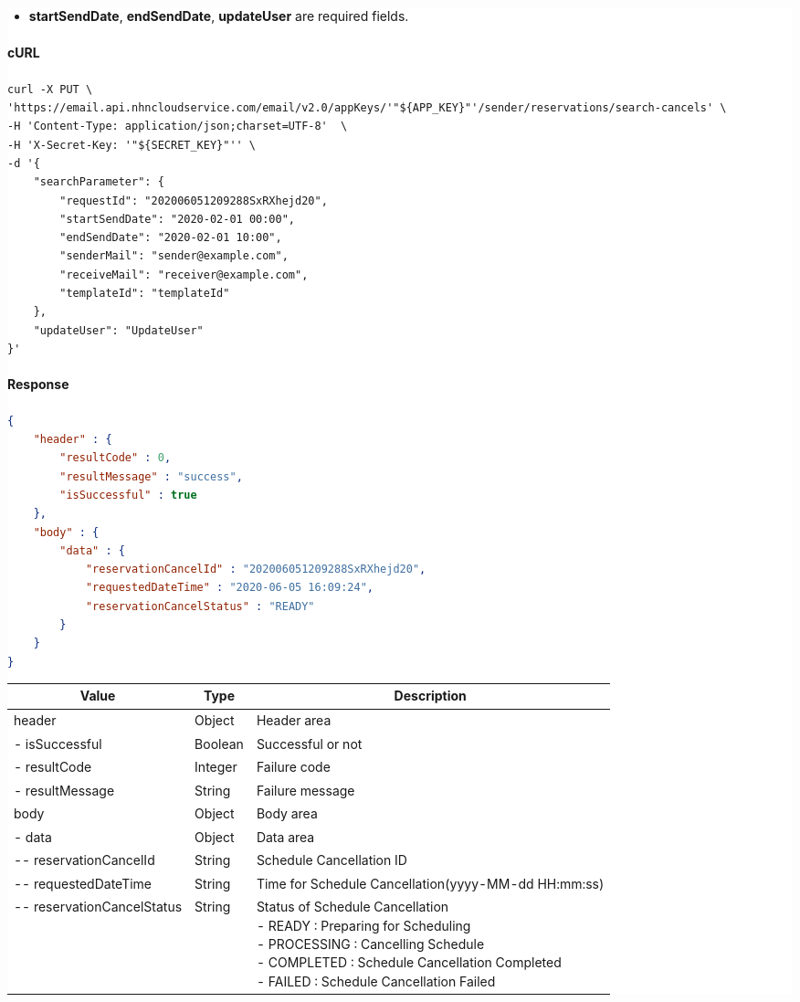 
* **startSendDate**, **endSendDate**, **updateUser** are required fields.

#### cURL
```
curl -X PUT \
'https://email.api.nhncloudservice.com/email/v2.0/appKeys/'"${APP_KEY}"'/sender/reservations/search-cancels' \
-H 'Content-Type: application/json;charset=UTF-8'  \
-H 'X-Secret-Key: '"${SECRET_KEY}"'' \
-d '{
    "searchParameter": {
        "requestId": "202006051209288SxRXhejd20",
        "startSendDate": "2020-02-01 00:00",
        "endSendDate": "2020-02-01 10:00",
        "senderMail": "sender@example.com",
        "receiveMail": "receiver@example.com",
        "templateId": "templateId"
    },
    "updateUser": "UpdateUser"
}'
```

#### Response

```json
{
    "header" : {
        "resultCode" : 0,
        "resultMessage" : "success",
        "isSuccessful" : true
    },
    "body" : {
        "data" : {
            "reservationCancelId" : "202006051209288SxRXhejd20",
            "requestedDateTime" : "2020-06-05 16:09:24",
            "reservationCancelStatus" : "READY"
        }
    }
}
```

| Value               | Type    | Description                                                  |
| ------------------- | ------- | ------------------------------------------------------------ |
| header              | Object  | Header area                                                  |
| - isSuccessful      | Boolean | Successful or not                                            |
| - resultCode        | Integer | Failure code                                                 |
| - resultMessage     | String  | Failure message                                              |
| body                | Object  | Body area                                                    |
| - data              | Object  | Data area                                                    |
| -- reservationCancelId|	String |	Schedule Cancellation ID|
| -- requestedDateTime|	String|	Time for Schedule Cancellation(yyyy-MM-dd HH:mm:ss)|
| -- reservationCancelStatus|	String|	Status of Schedule Cancellation<br/>- READY : Preparing for Scheduling<br/>- PROCESSING : Cancelling Schedule  <br/>- COMPLETED : Schedule Cancellation Completed<br/>- FAILED : Schedule Cancellation Failed |
